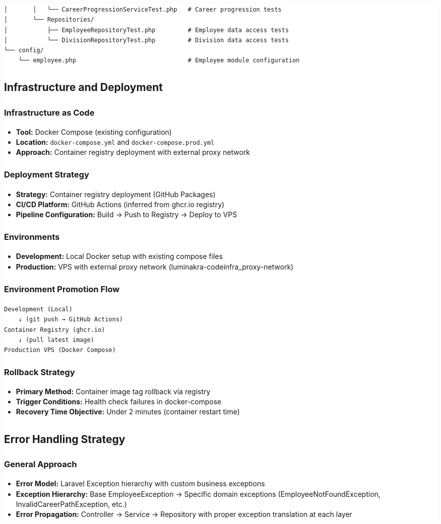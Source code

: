 ```text
│       │   └── CareerProgressionServiceTest.php   # Career progression tests
│       └── Repositories/
│           ├── EmployeeRepositoryTest.php         # Employee data access tests
│           └── DivisionRepositoryTest.php         # Division data access tests
└── config/
    └── employee.php                               # Employee module configuration
```

## Infrastructure and Deployment

### Infrastructure as Code

- **Tool:** Docker Compose (existing configuration)
- **Location:** `docker-compose.yml` and `docker-compose.prod.yml`
- **Approach:** Container registry deployment with external proxy network

### Deployment Strategy

- **Strategy:** Container registry deployment (GitHub Packages)
- **CI/CD Platform:** GitHub Actions (inferred from ghcr.io registry)
- **Pipeline Configuration:** Build → Push to Registry → Deploy to VPS

### Environments

- **Development:** Local Docker setup with existing compose files
- **Production:** VPS with external proxy network (luminakra-codeinfra_proxy-network)

### Environment Promotion Flow

```text
Development (Local)
    ↓ (git push → GitHub Actions)
Container Registry (ghcr.io)
    ↓ (pull latest image)
Production VPS (Docker Compose)
```

### Rollback Strategy

- **Primary Method:** Container image tag rollback via registry
- **Trigger Conditions:** Health check failures in docker-compose
- **Recovery Time Objective:** Under 2 minutes (container restart time)

## Error Handling Strategy

### General Approach

- **Error Model:** Laravel Exception hierarchy with custom business exceptions
- **Exception Hierarchy:** Base EmployeeException → Specific domain exceptions (EmployeeNotFoundException, InvalidCareerPathException, etc.)
- **Error Propagation:** Controller → Service → Repository with proper exception translation at each layer
